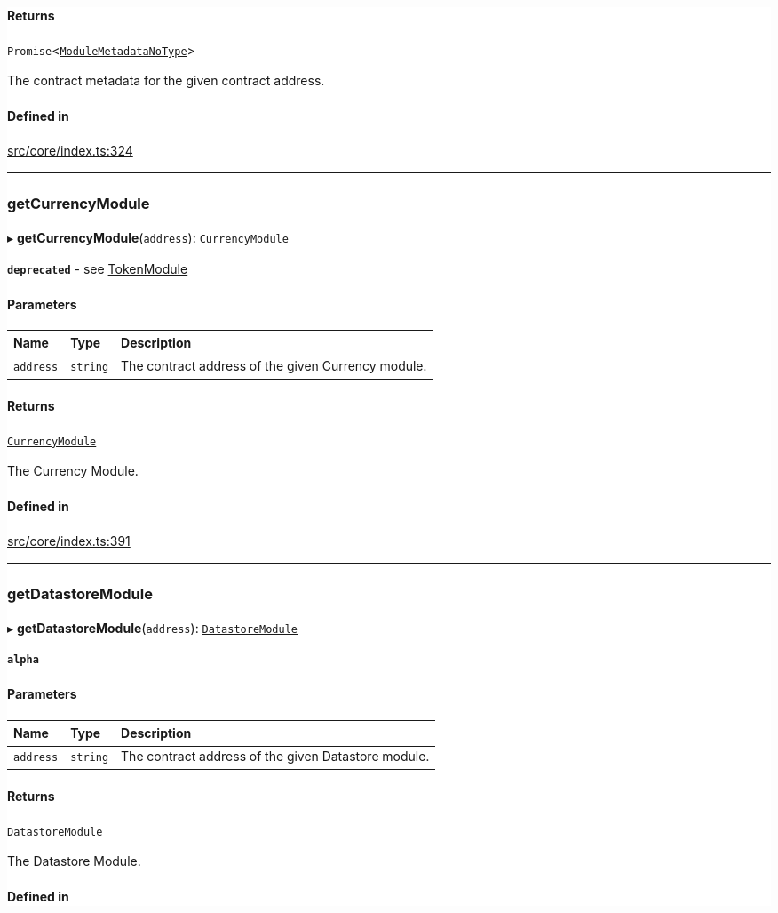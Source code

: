 #### Returns

`Promise`<[`ModuleMetadataNoType`](../interfaces/ModuleMetadataNoType)\>

The contract metadata for the given contract address.

#### Defined in

[src/core/index.ts:324](https://github.com/PrasoonPratham/nftlabs-sdk-ts/blob/3077f6d/src/core/index.ts#L324)

---

### getCurrencyModule

▸ **getCurrencyModule**(`address`): [`CurrencyModule`](CurrencyModule)

**`deprecated`** - see [TokenModule](TokenModule)

#### Parameters

| Name      | Type     | Description                                        |
| :-------- | :------- | :------------------------------------------------- |
| `address` | `string` | The contract address of the given Currency module. |

#### Returns

[`CurrencyModule`](CurrencyModule)

The Currency Module.

#### Defined in

[src/core/index.ts:391](https://github.com/PrasoonPratham/nftlabs-sdk-ts/blob/3077f6d/src/core/index.ts#L391)

---

### getDatastoreModule

▸ **getDatastoreModule**(`address`): [`DatastoreModule`](DatastoreModule)

**`alpha`**

#### Parameters

| Name      | Type     | Description                                         |
| :-------- | :------- | :-------------------------------------------------- |
| `address` | `string` | The contract address of the given Datastore module. |

#### Returns

[`DatastoreModule`](DatastoreModule)

The Datastore Module.

#### Defined in
